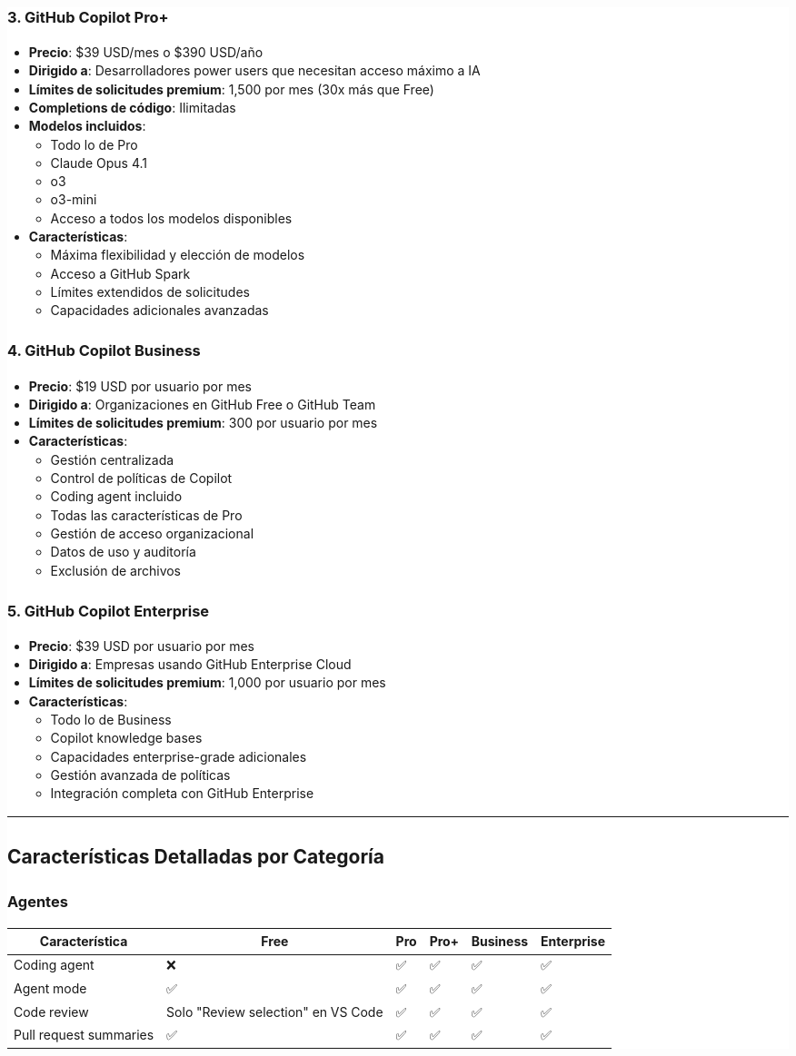 ### 3. GitHub Copilot Pro+

- **Precio**: $39 USD/mes o $390 USD/año
- **Dirigido a**: Desarrolladores power users que necesitan acceso máximo a IA
- **Límites de solicitudes premium**: 1,500 por mes (30x más que Free)
- **Completions de código**: Ilimitadas
- **Modelos incluidos**:
  - Todo lo de Pro
  - Claude Opus 4.1
  - o3
  - o3-mini
  - Acceso a todos los modelos disponibles
- **Características**:
  - Máxima flexibilidad y elección de modelos
  - Acceso a GitHub Spark
  - Límites extendidos de solicitudes
  - Capacidades adicionales avanzadas

### 4. GitHub Copilot Business

- **Precio**: $19 USD por usuario por mes
- **Dirigido a**: Organizaciones en GitHub Free o GitHub Team
- **Límites de solicitudes premium**: 300 por usuario por mes
- **Características**:
  - Gestión centralizada
  - Control de políticas de Copilot
  - Coding agent incluido
  - Todas las características de Pro
  - Gestión de acceso organizacional
  - Datos de uso y auditoría
  - Exclusión de archivos

### 5. GitHub Copilot Enterprise

- **Precio**: $39 USD por usuario por mes
- **Dirigido a**: Empresas usando GitHub Enterprise Cloud
- **Límites de solicitudes premium**: 1,000 por usuario por mes
- **Características**:
  - Todo lo de Business
  - Copilot knowledge bases
  - Capacidades enterprise-grade adicionales
  - Gestión avanzada de políticas
  - Integración completa con GitHub Enterprise

---

## Características Detalladas por Categoría

### Agentes

| Característica         | Free                               | Pro | Pro+ | Business | Enterprise |
| ---------------------- | ---------------------------------- | --- | ---- | -------- | ---------- |
| Coding agent           | ❌                                 | ✅  | ✅   | ✅       | ✅         |
| Agent mode             | ✅                                 | ✅  | ✅   | ✅       | ✅         |
| Code review            | Solo "Review selection" en VS Code | ✅  | ✅   | ✅       | ✅         |
| Pull request summaries | ✅                                 | ✅  | ✅   | ✅       | ✅         |
